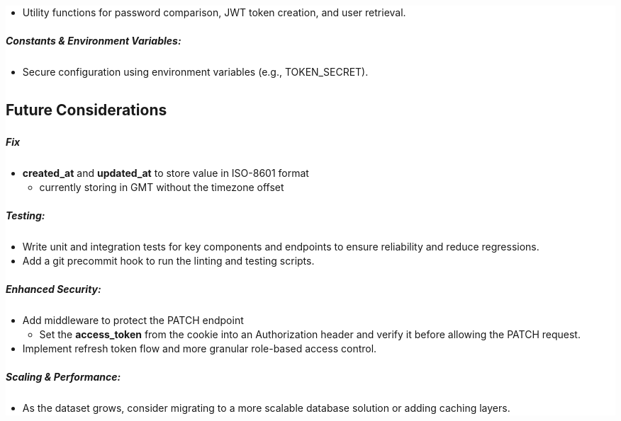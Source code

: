 - Utility functions for password comparison, JWT token creation, and user retrieval.

##### Constants & Environment Variables:

- Secure configuration using environment variables (e.g., TOKEN_SECRET).

## Future Considerations

##### Fix
- **created_at** and **updated_at** to store value in ISO-8601 format
  - currently storing in GMT without the timezone offset

##### Testing:

- Write unit and integration tests for key components and endpoints to ensure reliability and reduce regressions.
- Add a git precommit hook to run the linting and testing scripts.

##### Enhanced Security:

- Add middleware to protect the PATCH endpoint
  - Set the **access_token** from the cookie into an Authorization header and verify it before allowing the PATCH request.
- Implement refresh token flow and more granular role-based access control.

##### Scaling & Performance:

- As the dataset grows, consider migrating to a more scalable database solution or adding caching layers.
